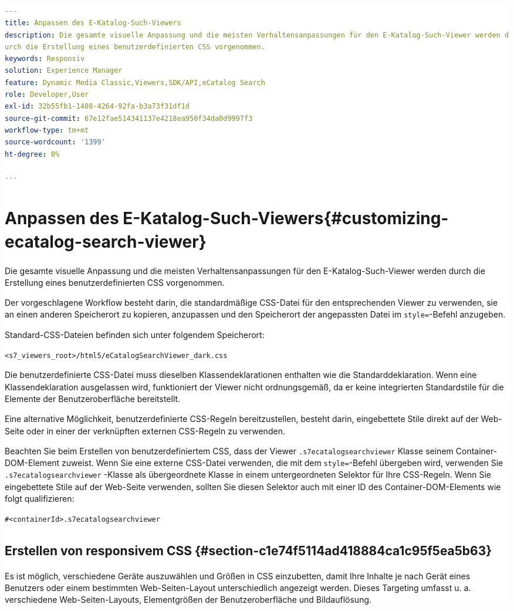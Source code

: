 ```yaml
---
title: Anpassen des E-Katalog-Such-Viewers
description: Die gesamte visuelle Anpassung und die meisten Verhaltensanpassungen für den E-Katalog-Such-Viewer werden durch die Erstellung eines benutzerdefinierten CSS vorgenommen.
keywords: Responsiv
solution: Experience Manager
feature: Dynamic Media Classic,Viewers,SDK/API,eCatalog Search
role: Developer,User
exl-id: 32b55fb1-1408-4264-92fa-b3a73f31df1d
source-git-commit: 67e12fae514341137e4218ea950f34da0d9997f3
workflow-type: tm+mt
source-wordcount: '1399'
ht-degree: 0%

---
```


# Anpassen des E-Katalog-Such-Viewers{#customizing-ecatalog-search-viewer}

Die gesamte visuelle Anpassung und die meisten Verhaltensanpassungen für den E-Katalog-Such-Viewer werden durch die Erstellung eines benutzerdefinierten CSS vorgenommen.

Der vorgeschlagene Workflow besteht darin, die standardmäßige CSS-Datei für den entsprechenden Viewer zu verwenden, sie an einen anderen Speicherort zu kopieren, anzupassen und den Speicherort der angepassten Datei im `style=`-Befehl anzugeben.

Standard-CSS-Dateien befinden sich unter folgendem Speicherort:

`<s7_viewers_root>/html5/eCatalogSearchViewer_dark.css`

Die benutzerdefinierte CSS-Datei muss dieselben Klassendeklarationen enthalten wie die Standarddeklaration. Wenn eine Klassendeklaration ausgelassen wird, funktioniert der Viewer nicht ordnungsgemäß, da er keine integrierten Standardstile für die Elemente der Benutzeroberfläche bereitstellt.

Eine alternative Möglichkeit, benutzerdefinierte CSS-Regeln bereitzustellen, besteht darin, eingebettete Stile direkt auf der Web-Seite oder in einer der verknüpften externen CSS-Regeln zu verwenden.

Beachten Sie beim Erstellen von benutzerdefiniertem CSS, dass der Viewer `.s7ecatalogsearchviewer` Klasse seinem Container-DOM-Element zuweist. Wenn Sie eine externe CSS-Datei verwenden, die mit dem `style=`-Befehl übergeben wird, verwenden Sie `.s7ecatalogsearchviewer` -Klasse als übergeordnete Klasse in einem untergeordneten Selektor für Ihre CSS-Regeln. Wenn Sie eingebettete Stile auf der Web-Seite verwenden, sollten Sie diesen Selektor auch mit einer ID des Container-DOM-Elements wie folgt qualifizieren:

`#<containerId>.s7ecatalogsearchviewer`

## Erstellen von responsivem CSS {#section-c1e74f5114ad418884ca1c95f5ea5b63}

Es ist möglich, verschiedene Geräte auszuwählen und Größen in CSS einzubetten, damit Ihre Inhalte je nach Gerät eines Benutzers oder einem bestimmten Web-Seiten-Layout unterschiedlich angezeigt werden. Dieses Targeting umfasst u. a. verschiedene Web-Seiten-Layouts, Elementgrößen der Benutzeroberfläche und Bildauflösung.
